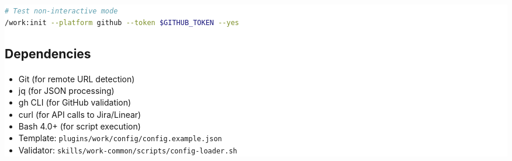 ```bash
# Test non-interactive mode
/work:init --platform github --token $GITHUB_TOKEN --yes
```

## Dependencies

- Git (for remote URL detection)
- jq (for JSON processing)
- gh CLI (for GitHub validation)
- curl (for API calls to Jira/Linear)
- Bash 4.0+ (for script execution)
- Template: `plugins/work/config/config.example.json`
- Validator: `skills/work-common/scripts/config-loader.sh`
